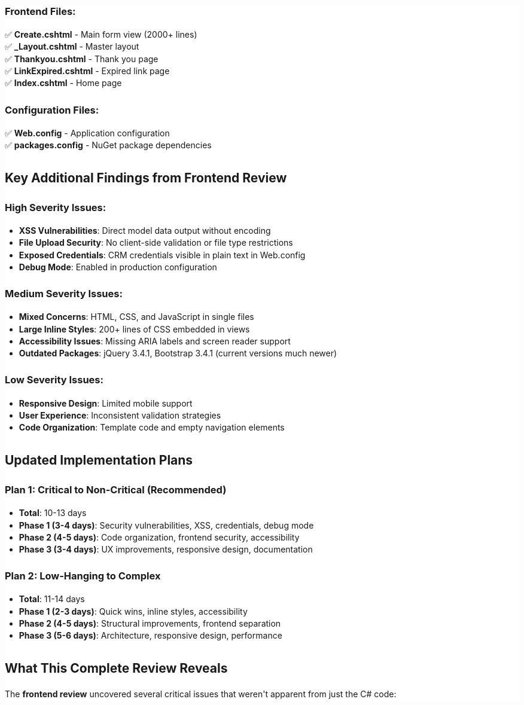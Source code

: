 ### **Frontend Files:**
✅ **Create.cshtml** - Main form view (2000+ lines)  
✅ **_Layout.cshtml** - Master layout  
✅ **Thankyou.cshtml** - Thank you page  
✅ **LinkExpired.cshtml** - Expired link page  
✅ **Index.cshtml** - Home page  

### **Configuration Files:**
✅ **Web.config** - Application configuration  
✅ **packages.config** - NuGet package dependencies  

## **Key Additional Findings from Frontend Review**

### **High Severity Issues:**
- **XSS Vulnerabilities**: Direct model data output without encoding
- **File Upload Security**: No client-side validation or file type restrictions
- **Exposed Credentials**: CRM credentials visible in plain text in Web.config
- **Debug Mode**: Enabled in production configuration

### **Medium Severity Issues:**
- **Mixed Concerns**: HTML, CSS, and JavaScript in single files
- **Large Inline Styles**: 200+ lines of CSS embedded in views
- **Accessibility Issues**: Missing ARIA labels and screen reader support
- **Outdated Packages**: jQuery 3.4.1, Bootstrap 3.4.1 (current versions much newer)

### **Low Severity Issues:**
- **Responsive Design**: Limited mobile support
- **User Experience**: Inconsistent validation strategies
- **Code Organization**: Template code and empty navigation elements

## **Updated Implementation Plans**

### **Plan 1: Critical to Non-Critical (Recommended)**
- **Total**: 10-13 days
- **Phase 1 (3-4 days)**: Security vulnerabilities, XSS, credentials, debug mode
- **Phase 2 (4-5 days)**: Code organization, frontend security, accessibility
- **Phase 3 (3-4 days)**: UX improvements, responsive design, documentation

### **Plan 2: Low-Hanging to Complex**
- **Total**: 11-14 days
- **Phase 1 (2-3 days)**: Quick wins, inline styles, accessibility
- **Phase 2 (4-5 days)**: Structural improvements, frontend separation
- **Phase 3 (5-6 days)**: Architecture, responsive design, performance

## **What This Complete Review Reveals**

The **frontend review** uncovered several critical issues that weren't apparent from just the C# code:
